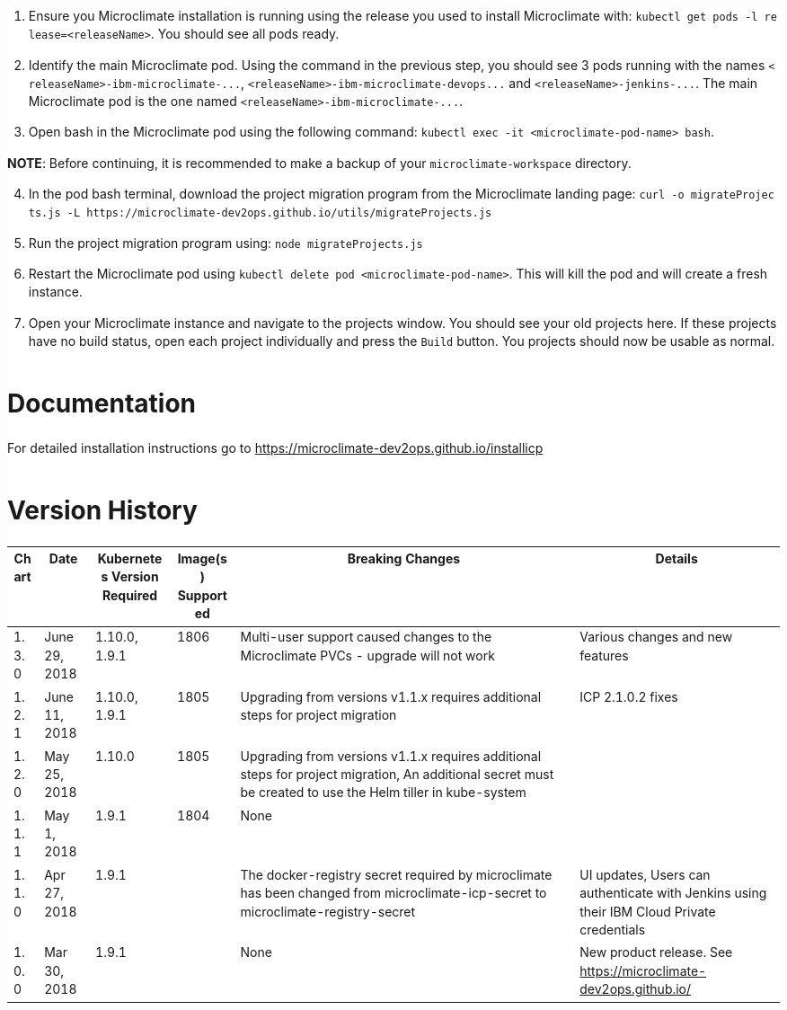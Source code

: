 1. Ensure you Microclimate installation is running using the release you used to install Microclimate with: `kubectl get pods -l release=<releaseName>`. You should see all pods ready.

2. Identify the main Microclimate pod. Using the command in the previous step, you should see 3 pods running with the names `<releaseName>-ibm-microclimate-...`, `<releaseName>-ibm-microclimate-devops...` and `<releaseName>-jenkins-...`. The main Microclimate pod is the one named `<releaseName>-ibm-microclimate-...`.

3. Open bash in the Microclimate pod using the following command: `kubectl exec -it <microclimate-pod-name> bash`.

**NOTE**: Before continuing, it is recommended to make a backup of your `microclimate-workspace` directory.

4. In the pod bash terminal, download the project migration program from the Microclimate landing page: `curl -o migrateProjects.js -L https://microclimate-dev2ops.github.io/utils/migrateProjects.js`

5. Run the project migration program using: `node migrateProjects.js`

6. Restart the Microclimate pod using `kubectl delete pod <microclimate-pod-name>`. This will kill the pod and will create a fresh instance.

6. Open your Microclimate instance and navigate to the projects window. You should see your old projects here. If these projects have no build status, open each project individually and press the `Build` button. You projects should now be usable as normal.



# Documentation
For detailed installation instructions go to https://microclimate-dev2ops.github.io/installicp

# Version History

| Chart | Date | Kubernetes Version Required | Image(s) Supported | Breaking Changes | Details |
| ----- | ---- | ------------ | ------------------ | ---------------- | ------- |
| 1.3.0 | June 29, 2018 | 1.10.0, 1.9.1 | 1806 | Multi-user support caused changes to the Microclimate PVCs - upgrade will not work  | Various changes and new features |
| 1.2.1 | June 11, 2018 | 1.10.0, 1.9.1 | 1805 | Upgrading from versions v1.1.x requires additional steps for project migration | ICP 2.1.0.2 fixes |
| 1.2.0 | May 25, 2018 | 1.10.0 | 1805 | Upgrading from versions v1.1.x requires additional steps for project migration, An additional secret must be created to use the Helm tiller in kube-system |  |
| 1.1.1 | May 1, 2018 | 1.9.1 | 1804 | None |  |
| 1.1.0 | Apr 27, 2018 | 1.9.1 |  | The docker-registry secret required by microclimate has been changed from microclimate-icp-secret to microclimate-registry-secret |  UI updates, Users can authenticate with Jenkins using their IBM Cloud Private credentials |
| 1.0.0 | Mar 30, 2018|  1.9.1 |  | None  | New product release. See https://microclimate-dev2ops.github.io/ |

